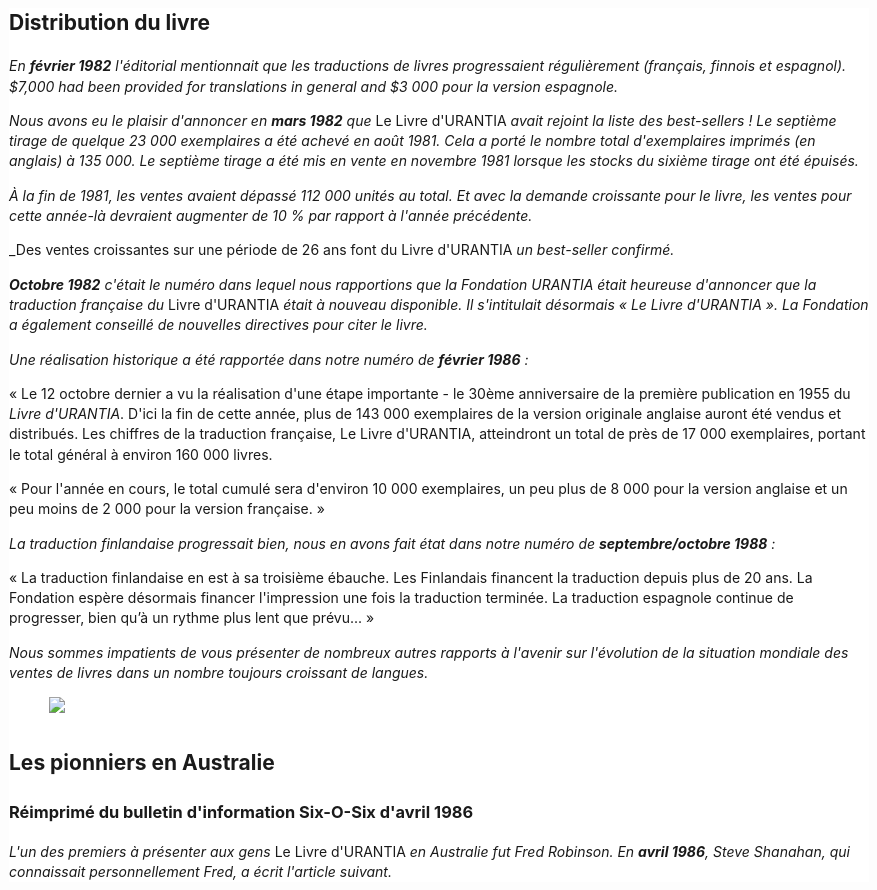 ## Distribution du livre

_En ***février 1982*** l'éditorial mentionnait que les traductions de livres progressaient régulièrement (français, finnois et espagnol). $7,000 had been provided for translations in general and $3 000 pour la version espagnole._

_Nous avons eu le plaisir d'annoncer en ***mars 1982*** que_ Le Livre d'URANTIA _avait rejoint la liste des best-sellers ! Le septième tirage de quelque 23 000 exemplaires a été achevé en août 1981. Cela a porté le nombre total d'exemplaires imprimés (en anglais) à 135 000. Le septième tirage a été mis en vente en novembre 1981 lorsque les stocks du sixième tirage ont été épuisés._

_À la fin de 1981, les ventes avaient dépassé 112 000 unités au total. Et avec la demande croissante pour le livre, les ventes pour cette année-là devraient augmenter de 10 % par rapport à l'année précédente._

_Des ventes croissantes sur une période de 26 ans font du Livre d'URANTIA _un best-seller confirmé._

***Octobre 1982*** _c'était le numéro dans lequel nous rapportions que la Fondation URANTIA était heureuse d'annoncer que la traduction française du_ Livre d'URANTIA _était à nouveau disponible. Il s'intitulait désormais « Le Livre d'URANTIA ». La Fondation a également conseillé de nouvelles directives pour citer le livre._

_Une réalisation historique a été rapportée dans notre numéro de ***février 1986*** :_

« Le 12 octobre dernier a vu la réalisation d'une étape importante - le 30ème anniversaire de la première publication en 1955 du _Livre d'URANTIA_. D'ici la fin de cette année, plus de 143 000 exemplaires de la version originale anglaise auront été vendus et distribués. Les chiffres de la traduction française, Le Livre d'URANTIA, atteindront un total de près de 17 000 exemplaires, portant le total général à environ 160 000 livres.

« Pour l'année en cours, le total cumulé sera d'environ 10 000 exemplaires, un peu plus de 8 000 pour la version anglaise et un peu moins de 2 000 pour la version française. »

_La traduction finlandaise progressait bien, nous en avons fait état dans notre numéro de ***septembre/octobre 1988*** :_

« La traduction finlandaise en est à sa troisième ébauche. Les Finlandais financent la traduction depuis plus de 20 ans. La Fondation espère désormais financer l'impression une fois la traduction terminée. La traduction espagnole continue de progresser, bien qu’à un rythme plus lent que prévu... »

_Nous sommes impatients de vous présenter de nombreux autres rapports à l'avenir sur l'évolution de la situation mondiale des ventes de livres dans un nombre toujours croissant de langues._

<figure id="Figure_2" class="image urantiapedia" alt="Australia">
<img src="/image/article/606/australia.jpg">
</figure>

## Les pionniers en Australie

### Réimprimé du bulletin d'information Six-O-Six d'avril 1986

_L'un des premiers à présenter aux gens_ Le Livre d'URANTIA _en Australie fut Fred Robinson. En ***avril 1986***, Steve Shanahan, qui connaissait personnellement Fred, a écrit l'article suivant._
